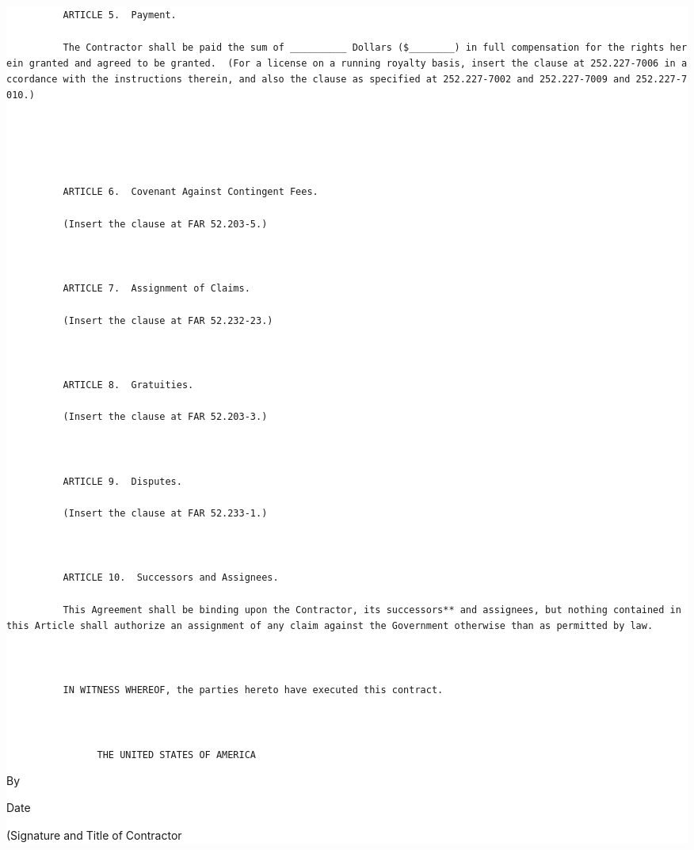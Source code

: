               ARTICLE 5.  Payment.

              The Contractor shall be paid the sum of __________ Dollars ($________) in full compensation for the rights herein granted and agreed to be granted.  (For a license on a running royalty basis, insert the clause at 252.227-7006 in accordance with the instructions therein, and also the clause as specified at 252.227-7002 and 252.227-7009 and 252.227-7010.)

 

             

              ARTICLE 6.  Covenant Against Contingent Fees.

              (Insert the clause at FAR 52.203-5.)

 

              ARTICLE 7.  Assignment of Claims.

              (Insert the clause at FAR 52.232-23.)

 

              ARTICLE 8.  Gratuities.

              (Insert the clause at FAR 52.203-3.)

 

              ARTICLE 9.  Disputes.

              (Insert the clause at FAR 52.233-1.)

 

              ARTICLE 10.  Successors and Assignees.

              This Agreement shall be binding upon the Contractor, its successors** and assignees, but nothing contained in this Article shall authorize an assignment of any claim against the Government otherwise than as permitted by law.

 

              IN WITNESS WHEREOF, the parties hereto have executed this contract.

 

                    THE UNITED STATES OF AMERICA

 

By
	

 
	

 
	

 

Date
	

 
	

 
	

 

(Signature and Title of Contractor
